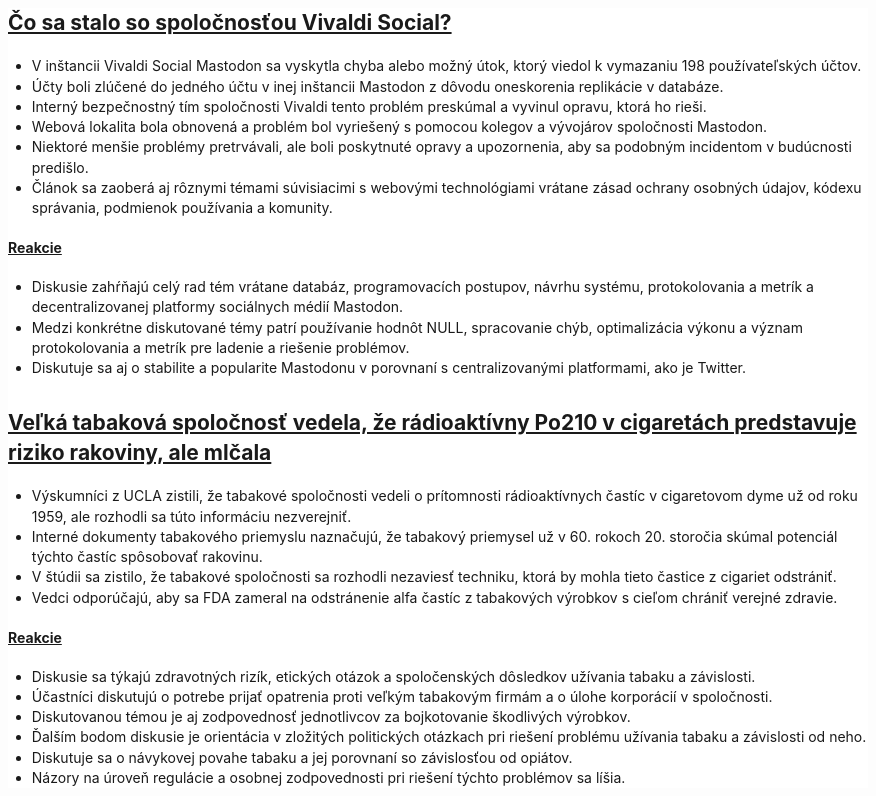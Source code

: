 ## [Čo sa stalo so spoločnosťou Vivaldi Social?](https://thomasp.vivaldi.net/2023/07/28/what-happened-to-vivaldi-social/)

- V inštancii Vivaldi Social Mastodon sa vyskytla chyba alebo možný útok, ktorý viedol k vymazaniu 198 používateľských účtov.
- Účty boli zlúčené do jedného účtu v inej inštancii Mastodon z dôvodu oneskorenia replikácie v databáze.
- Interný bezpečnostný tím spoločnosti Vivaldi tento problém preskúmal a vyvinul opravu, ktorá ho rieši.
- Webová lokalita bola obnovená a problém bol vyriešený s pomocou kolegov a vývojárov spoločnosti Mastodon.
- Niektoré menšie problémy pretrvávali, ale boli poskytnuté opravy a upozornenia, aby sa podobným incidentom v budúcnosti predišlo.
- Článok sa zaoberá aj rôznymi témami súvisiacimi s webovými technológiami vrátane zásad ochrany osobných údajov, kódexu správania, podmienok používania a komunity.

#### [Reakcie](https://news.ycombinator.com/item?id=36919659)

- Diskusie zahŕňajú celý rad tém vrátane databáz, programovacích postupov, návrhu systému, protokolovania a metrík a decentralizovanej platformy sociálnych médií Mastodon.
- Medzi konkrétne diskutované témy patrí používanie hodnôt NULL, spracovanie chýb, optimalizácia výkonu a význam protokolovania a metrík pre ladenie a riešenie problémov.
- Diskutuje sa aj o stabilite a popularite Mastodonu v porovnaní s centralizovanými platformami, ako je Twitter.

## [Veľká tabaková spoločnosť vedela, že rádioaktívny Po210 v cigaretách predstavuje riziko rakoviny, ale mlčala](https://www.uclahealth.org/news/big-tobacco-knew-radioactive-particles-in-cigarettes)

- Výskumníci z UCLA zistili, že tabakové spoločnosti vedeli o prítomnosti rádioaktívnych častíc v cigaretovom dyme už od roku 1959, ale rozhodli sa túto informáciu nezverejniť.
- Interné dokumenty tabakového priemyslu naznačujú, že tabakový priemysel už v 60. rokoch 20. storočia skúmal potenciál týchto častíc spôsobovať rakovinu.
- V štúdii sa zistilo, že tabakové spoločnosti sa rozhodli nezaviesť techniku, ktorá by mohla tieto častice z cigariet odstrániť.
- Vedci odporúčajú, aby sa FDA zameral na odstránenie alfa častíc z tabakových výrobkov s cieľom chrániť verejné zdravie.

#### [Reakcie](https://news.ycombinator.com/item?id=36925019)

- Diskusie sa týkajú zdravotných rizík, etických otázok a spoločenských dôsledkov užívania tabaku a závislosti.
- Účastníci diskutujú o potrebe prijať opatrenia proti veľkým tabakovým firmám a o úlohe korporácií v spoločnosti.
- Diskutovanou témou je aj zodpovednosť jednotlivcov za bojkotovanie škodlivých výrobkov.
- Ďalším bodom diskusie je orientácia v zložitých politických otázkach pri riešení problému užívania tabaku a závislosti od neho.
- Diskutuje sa o návykovej povahe tabaku a jej porovnaní so závislosťou od opiátov.
- Názory na úroveň regulácie a osobnej zodpovednosti pri riešení týchto problémov sa líšia.
